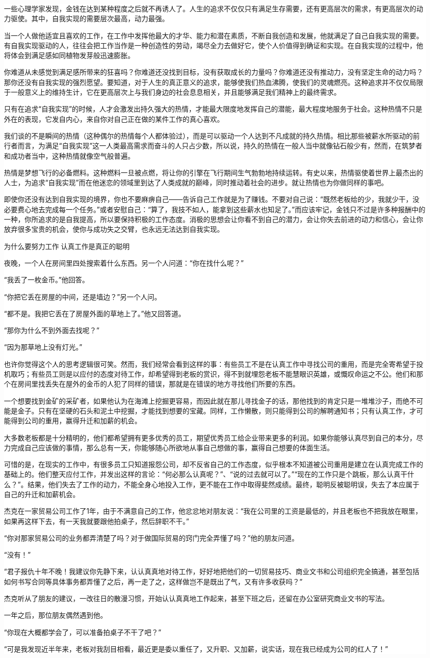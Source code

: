 一些心理学家发现，金钱在达到某种程度之后就不再诱人了。人生的追求不仅仅只有满足生存需要，还有更高层次的需求，有更高层次的动力驱使。其中，自我实现的需要层次最高，动力最强。     
 
当一个人做他适宜且喜欢的工作，在工作中发挥他最大的才华、能力和潜在素质，不断自我创造和发展，他就满足了自己自我实现的需要。有自我实现驱动的人，往往会把工作当作是一种创造性的劳动，竭尽全力去做好它，使个人价值得到确证和实现。在自我实现的过程中，他将体会到满足感如同植物发芽般迅速膨胀。     
 
你难道从未感觉到满足感所带来的狂喜吗？你难道还没找到目标，没有获取成长的力量吗？你难道还没有推动力，没有坚定生命的动力吗？那你还没有自我实现的强烈愿望。要知道，对于人生的真正意义的追求，能够使我们热血沸腾，使我们的灵魂燃亮。这种追求并不仅仅局限于一般意义上的维持生计，它在更高层次上与我们身边的社会息息相关，并且能够满足我们精神上的最终需求。     
 
只有在追求“自我实现”的时候，人才会激发出持久强大的热情，才能最大限度地发挥自己的潜能，最大程度地服务于社会。这种热情不只是外在的表现，它发自内心，来自你对自己正在做的某件工作的真心喜欢。     
 
我们谈的不是瞬间的热情（这种偶尔的热情每个人都体验过），而是可以驱动一个人达到不凡成就的持久热情。相比那些被薪水所驱动的前行者而言，为满足“自我实现”这一人类最高需求而奋斗的人只占少数，所以说，持久的热情在一般人当中就像钻石般少有，然而，在筑梦者和成功者当中，这种热情就像空气般普遍。     
 
热情是梦想飞行的必备燃料。这种燃料一旦被点燃，将让你的引擎在飞行期间生气勃勃地持续运转。有史以来，热情驱使着世界上最杰出的人士，为追求“自我实现”而在他迷恋的领域里到达了人类成就的巅峰，同时推动着社会的进步。就让热情也为你做同样的事吧。     
 
即使你还没有达到自我实现的境界，你也不要麻痹自己——告诉自己工作就是为了赚钱。不要对自己说：“既然老板给的少，我就少干，没必要费心地去完成每一个任务。”或者安慰自己：“算了，我技不如人，能拿到这些薪水也知足了。”而应该牢记，金钱只不过是许多种报酬中的一种，你所追求的是自我提高，所以要保持积极的工作态度。消极的思想会让你看不到自己的潜力，会让你失去前进的动力和信心，会让你放弃很多宝贵的机会，使你与成功失之交臂，也永远无法达到自我实现。     
 
为什么要努力工作 认真工作是真正的聪明     
 
夜晚，一个人在房间里四处搜索着什么东西。另一个人问道：“你在找什么呢？”     
 
“我丢了一枚金币。”他回答。     
 
“你把它丢在房屋的中间，还是墙边？”另一个人问。     
 
“都不是。我把它丢在了房屋外面的草地上了。”他又回答道。     
 
“那你为什么不到外面去找呢？”     
 
“因为那草地上没有灯光。”     
 
也许你觉得这个人的思考逻辑很可笑。然而，我们经常会看到这样的事：有些员工不是在认真工作中寻找公司的重用，而是完全寄希望于投机取巧；有些员工则是以应付的态度对待工作，却希望得到老板的赏识，得不到就埋怨老板不能慧眼识英雄，或慨叹命运之不公。他们和那个在房间里找丢失在屋外的金币的人犯了同样的错误，那就是在错误的地方寻找他们所要的东西。     
 
一个想要找到金矿的采矿者，如果他认为在海滩上挖掘更容易，而因此就在那儿寻找金子的话，那他找到的肯定只是一堆堆沙子，而绝不可能是金子。只有在坚硬的石头和泥土中挖掘，才能找到想要的宝藏。同样，工作懒散，则只能得到公司的解聘通知书；只有认真工作，才可能得到公司的重用，赢得升迁和加薪的机会。     
 
大多数老板都是十分精明的，他们都希望拥有更多优秀的员工，期望优秀员工给企业带来更多的利润。如果你能够认真尽到自己的本分，尽力完成自己应该做的事情，那么总有一天，你能够随心所欲地从事自己想做的事，赢得自己想要的体面生活。     
 
可惜的是，在现实的工作中，有很多员工只知道报怨公司，却不反省自己的工作态度，似乎根本不知道被公司重用是建立在认真完成工作的基础上的。他们整天应付工作，并发出这样的言论：“何必那么认真呢？”、“说的过去就可以了。”“现在的工作只是个跳板，那么认真干什么？”。结果，他们失去了工作的动力，不能全身心地投入工作，更不能在工作中取得斐然成绩。最终，聪明反被聪明误，失去了本应属于自己的升迁和加薪机会。     
 
杰克在一家贸易公司工作了1年，由于不满意自己的工作，他忿忿地对朋友说：“我在公司里的工资是最低的，并且老板也不把我放在眼里，如果再这样下去，有一天我就要跟他拍桌子，然后辞职不干。”     
 
“你对那家贸易公司的业务都弄清楚了吗？对于做国际贸易的窍门完全弄懂了吗？”他的朋友问道。     
 
“没有！”     
 
“君子报仇十年不晚！我建议你先静下来，认认真真地对待工作，好好地把他们的一切贸易技巧、商业文书和公司组织完全搞通，甚至包括如何书写合同等具体事务都弄懂了之后，再一走了之，这样做岂不是既出了气，又有许多收获吗？”     
 
杰克听从了朋友的建议，一改往日的散漫习惯，开始认认真真地工作起来，甚至下班之后，还留在办公室研究商业文书的写法。     
 
一年之后，那位朋友偶然遇到他。     
 
“你现在大概都学会了，可以准备拍桌子不干了吧？”     
 
“可是我发现近半年来，老板对我刮目相看，最近更是委以重任了，又升职、又加薪，说实话，现在我已经成为公司的红人了！”     
 